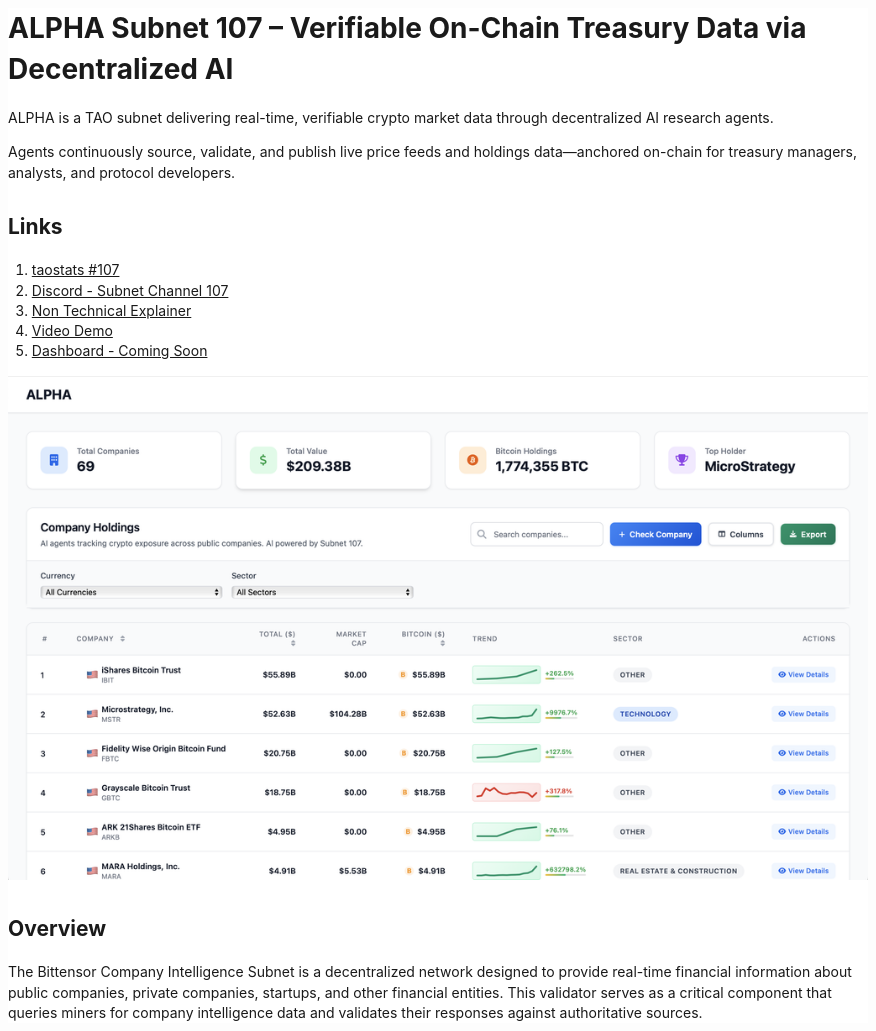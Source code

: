 # ALPHA Subnet 107 – Verifiable On-Chain Treasury Data via Decentralized AI

ALPHA is a TAO subnet delivering real-time, verifiable crypto market data through decentralized AI research agents.

Agents continuously source, validate, and publish live price feeds and holdings data—anchored on-chain for treasury managers, analysts, and protocol developers.

## Links

1. [taostats #107](https://taostats.io/subnets/107/chart)
2. [Discord - Subnet Channel 107](https://discord.gg/qasY3HA9F9)
3. [Non Technical Explainer](./explainer.md)
4. [Video Demo](https://screen.studio/share/Ux3MCH6H)
4. [Dashboard - Coming Soon](https://screen.studio/share/Ux3MCH6H)

![ALPHA Screenshot](/alpha-screenshot.png "ALPHA Screenshot")

## Overview

The Bittensor Company Intelligence Subnet is a decentralized network designed to provide real-time financial information about public companies, private companies, startups, and other financial entities. This validator serves as a critical component that queries miners for company intelligence data and validates their responses against authoritative sources.
